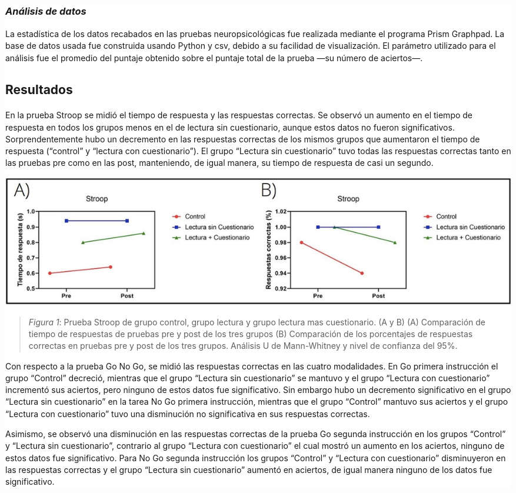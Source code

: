 ### *Análisis de datos*
La estadística de los datos recabados en las pruebas neuropsicológicas fue realizada mediante el programa Prism Graphpad. La base de datos usada fue construida usando Python y csv, debido a su facilidad de visualización. 
El parámetro utilizado para el análisis fue el promedio del puntaje obtenido sobre el puntaje total de la prueba —su número de aciertos—. 

## **Resultados**

En la prueba Stroop se midió el tiempo de respuesta y las respuestas correctas. Se observó un aumento en el tiempo de respuesta en todos los grupos menos en el de lectura sin cuestionario, aunque estos datos no fueron significativos. Sorprendentemente hubo un decremento en las respuestas correctas de los mismos grupos que aumentaron el tiempo de respuesta (“control” y “lectura con cuestionario”). El grupo “Lectura sin cuestionario” tuvo todas las respuestas correctas tanto en las pruebas pre como en las post, manteniendo, de igual manera, su tiempo de respuesta de casi un segundo.

![alt text](./imagenes/Fig1.jpg)
> *Figura 1*: Prueba Stroop de grupo control, grupo lectura y grupo lectura mas cuestionario. (A y B)  (A) Comparación de tiempo de respuestas de pruebas pre y post de los tres grupos (B) Comparación de los porcentajes de respuestas correctas en pruebas pre y post de los tres grupos. Análisis U de Mann-Whitney y nivel de confianza del 95%.


Con respecto a la prueba Go No Go, se midió las respuestas correctas en las cuatro modalidades. En Go primera instrucción el grupo “Control” decreció, mientras que el grupo “Lectura sin cuestionario” se mantuvo y el grupo “Lectura con cuestionario” incrementó sus aciertos, pero ninguno de estos datos fue significativo. Sin embargo hubo un decremento significativo en el grupo “Lectura sin cuestionario” en la tarea No Go primera instrucción, mientras que el grupo “Control” mantuvo sus aciertos y el grupo “Lectura con cuestionario” tuvo una disminución no significativa en sus respuestas correctas.

Asimismo, se observó una disminución en las respuestas correctas de la prueba Go segunda instrucción en los grupos “Control” y “Lectura sin cuestionario”, contrario al grupo “Lectura con cuestionario” el cual mostró un aumento en los aciertos, ninguno de estos datos fue significativo. Para No Go segunda instrucción los grupos “Control” y “Lectura con cuestionario” disminuyeron en las respuestas correctas y el grupo “Lectura sin cuestionario” aumentó en aciertos, de igual manera ninguno de los datos fue significativo.
